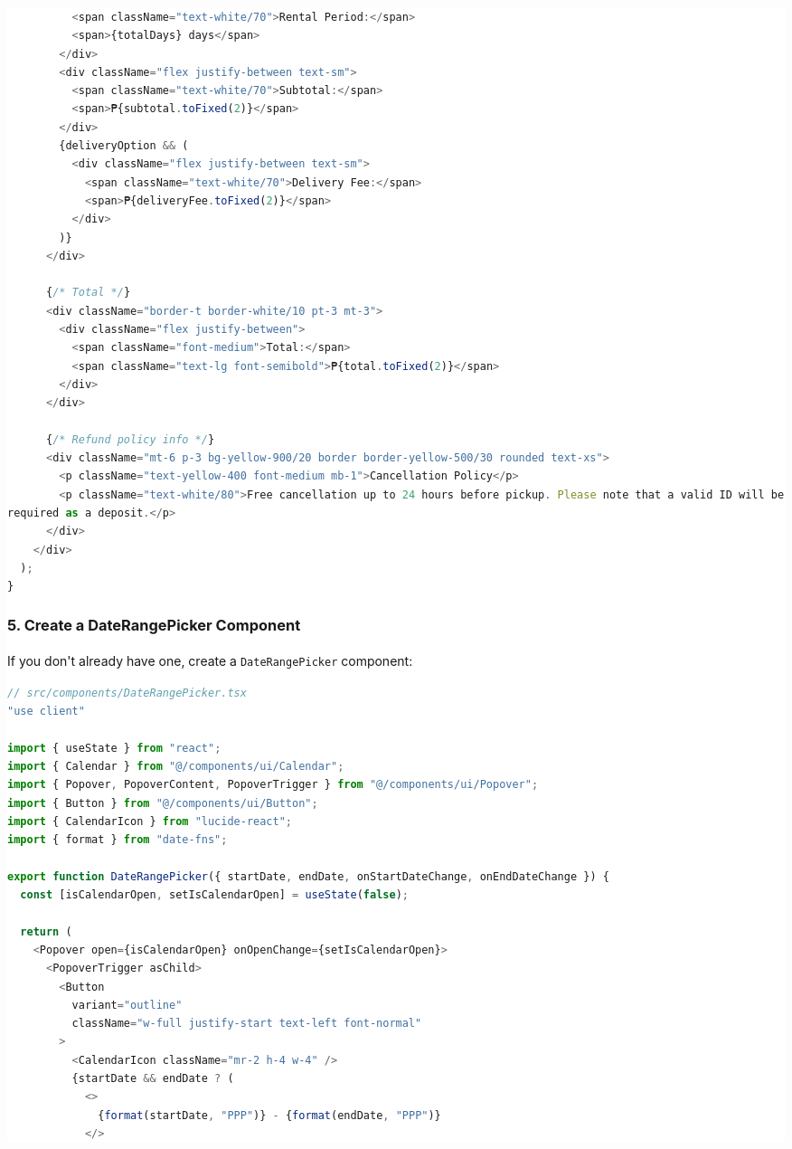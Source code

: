 ```typescript
          <span className="text-white/70">Rental Period:</span>
          <span>{totalDays} days</span>
        </div>
        <div className="flex justify-between text-sm">
          <span className="text-white/70">Subtotal:</span>
          <span>₱{subtotal.toFixed(2)}</span>
        </div>
        {deliveryOption && (
          <div className="flex justify-between text-sm">
            <span className="text-white/70">Delivery Fee:</span>
            <span>₱{deliveryFee.toFixed(2)}</span>
          </div>
        )}
      </div>
      
      {/* Total */}
      <div className="border-t border-white/10 pt-3 mt-3">
        <div className="flex justify-between">
          <span className="font-medium">Total:</span>
          <span className="text-lg font-semibold">₱{total.toFixed(2)}</span>
        </div>
      </div>
      
      {/* Refund policy info */}
      <div className="mt-6 p-3 bg-yellow-900/20 border border-yellow-500/30 rounded text-xs">
        <p className="text-yellow-400 font-medium mb-1">Cancellation Policy</p>
        <p className="text-white/80">Free cancellation up to 24 hours before pickup. Please note that a valid ID will be required as a deposit.</p>
      </div>
    </div>
  );
}
```

### 5. Create a DateRangePicker Component

If you don't already have one, create a `DateRangePicker` component:

```typescript
// src/components/DateRangePicker.tsx
"use client"

import { useState } from "react";
import { Calendar } from "@/components/ui/Calendar";
import { Popover, PopoverContent, PopoverTrigger } from "@/components/ui/Popover";
import { Button } from "@/components/ui/Button";
import { CalendarIcon } from "lucide-react";
import { format } from "date-fns";

export function DateRangePicker({ startDate, endDate, onStartDateChange, onEndDateChange }) {
  const [isCalendarOpen, setIsCalendarOpen] = useState(false);
  
  return (
    <Popover open={isCalendarOpen} onOpenChange={setIsCalendarOpen}>
      <PopoverTrigger asChild>
        <Button
          variant="outline"
          className="w-full justify-start text-left font-normal"
        >
          <CalendarIcon className="mr-2 h-4 w-4" />
          {startDate && endDate ? (
            <>
              {format(startDate, "PPP")} - {format(endDate, "PPP")}
            </>
```